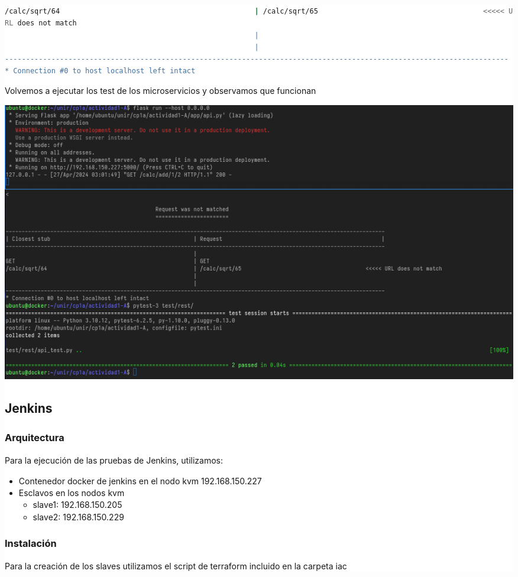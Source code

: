 ``` bash
/calc/sqrt/64                                              | /calc/sqrt/65                                       <<<<< URL does not match
                                                           |
                                                           |
-----------------------------------------------------------------------------------------------------------------------
* Connection #0 to host localhost left intact
```

Volvemos a ejecutar los test de los microservicios y observamos que
funcionan

![e3bcaeba4cb52ca69fb2f827a2bfe447.png](_resources/e3bcaeba4cb52ca69fb2f827a2bfe447.png)

## Jenkins

### Arquitectura

Para la ejecución de las pruebas de Jenkins, utilizamos:

-   Contenedor docker de jenkins en el nodo kvm 192.168.150.227
-   Esclavos en los nodos kvm
    -   slave1: 192.168.150.205
    -   slave2: 192.168.150.229

### Instalación

Para la creación de los slaves utilizamos el script de terraform
incluido en la carpeta iac
